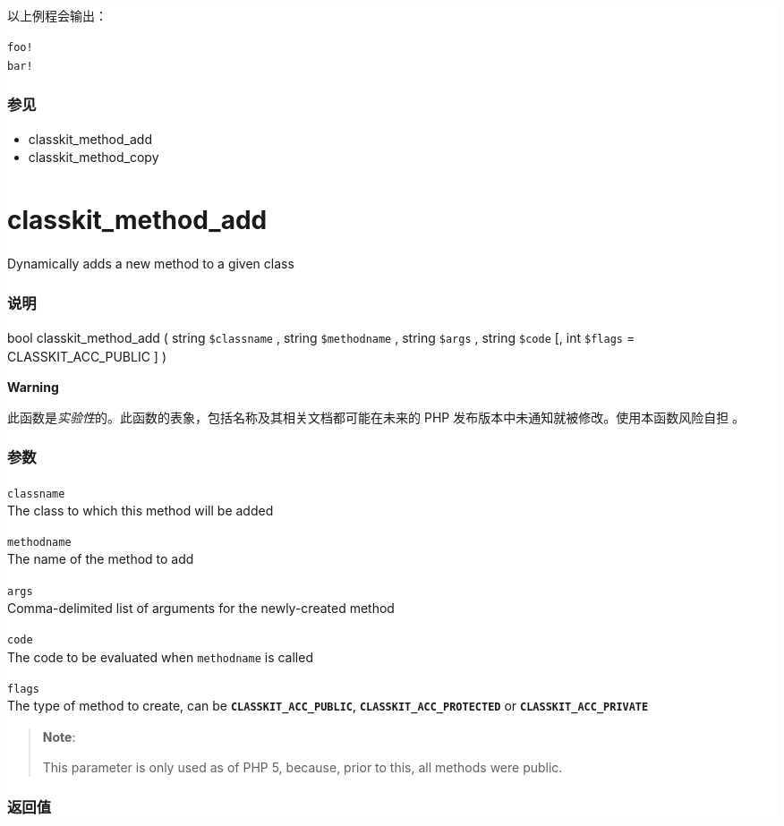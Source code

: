 以上例程会输出：

    foo!
    bar!

### 参见

-   <span class="function">classkit\_method\_add</span>
-   <span class="function">classkit\_method\_copy</span>

classkit\_method\_add
=====================

Dynamically adds a new method to a given class

### 说明

<span class="type">bool</span> <span
class="methodname">classkit\_method\_add</span> ( <span
class="methodparam"><span class="type">string</span> `$classname`</span>
, <span class="methodparam"><span class="type">string</span>
`$methodname`</span> , <span class="methodparam"><span
class="type">string</span> `$args`</span> , <span
class="methodparam"><span class="type">string</span> `$code`</span> \[,
<span class="methodparam"><span class="type">int</span> `$flags`<span
class="initializer"> = CLASSKIT\_ACC\_PUBLIC</span></span> \] )

**Warning**

此函数是*实验性*的。此函数的表象，包括名称及其相关文档都可能在未来的 PHP
发布版本中未通知就被修改。使用本函数风险自担 。

### 参数

`classname`  
The class to which this method will be added

`methodname`  
The name of the method to add

`args`  
Comma-delimited list of arguments for the newly-created method

`code`  
The code to be evaluated when `methodname` is called

`flags`  
The type of method to create, can be **`CLASSKIT_ACC_PUBLIC`**,
**`CLASSKIT_ACC_PROTECTED`** or **`CLASSKIT_ACC_PRIVATE`**

> **Note**:
>
> This parameter is only used as of PHP 5, because, prior to this, all
> methods were public.

### 返回值
